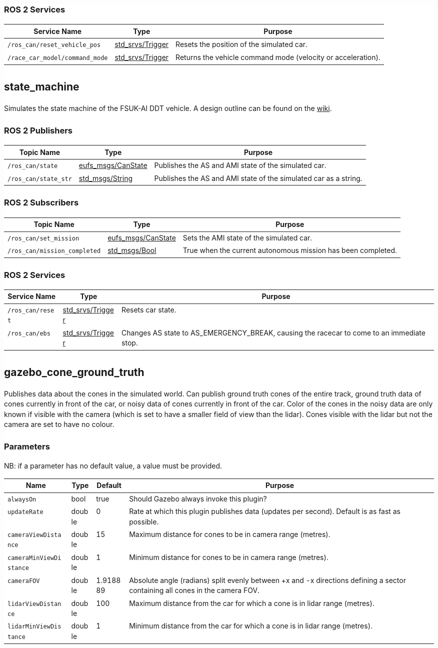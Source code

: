 ### ROS 2 Services

| Service Name | Type | Purpose |
| ------------ | ---- | ------- |
| `/ros_can/reset_vehicle_pos`   | [std_srvs/Trigger](http://docs.ros.org/en/melodic/api/std_srvs/html/srv/Trigger.html) | Resets the position of the simulated car. |
| `/race_car_model/command_mode` | [std_srvs/Trigger](http://docs.ros.org/en/melodic/api/std_srvs/html/srv/Trigger.html) | Returns the vehicle command mode (velocity or acceleration). |

## state_machine

Simulates the state machine of the FSUK-AI DDT vehicle. A design outline can be found on the [wiki](https://gitlab.com/eufs/eufs_sim/-/wikis/State-Machine).

### ROS 2 Publishers

| Topic Name | Type | Purpose |
| ---------- | ---- | ------- |
| `/ros_can/state`     | [eufs_msgs/CanState](https://gitlab.com/eufs/eufs_msgs/-/blob/ros2/msg/CanState.msg) | Publishes the AS and AMI state of the simulated car. |
| `/ros_can/state_str` | [std_msgs/String](http://docs.ros.org/en/noetic/api/std_msgs/html/msg/String.html)   | Publishes the AS and AMI state of the simulated car as a string. |

### ROS 2 Subscribers

| Topic Name | Type | Purpose |
| ---------- | ---- | ------- |
| `/ros_can/set_mission`      | [eufs_msgs/CanState](https://gitlab.com/eufs/eufs_msgs/-/blob/ros2/msg/CanState.msg) | Sets the AMI state of the simulated car. |
|`/ros_can/mission_completed` | [std_msgs/Bool](http://docs.ros.org/en/noetic/api/std_msgs/html/msg/Bool.html)       | True when the current autonomous mission has been completed. |

### ROS 2 Services 

| Service Name | Type | Purpose |
| ------------ | ---- | ------- |
| `/ros_can/reset` | [std_srvs/Trigger](http://docs.ros.org/en/melodic/api/std_srvs/html/srv/Trigger.html) | Resets car state. |
| `/ros_can/ebs`   | [std_srvs/Trigger](http://docs.ros.org/en/melodic/api/std_srvs/html/srv/Trigger.html) | Changes AS state to AS_EMERGENCY_BREAK, causing the racecar to come to an immediate stop. |

## gazebo_cone_ground_truth

Publishes data about the cones in the simulated world. Can publish ground truth cones of the entire track, ground truth data of cones currently in front of the car, or noisy data of cones currently in front of the car. Color of the cones in the noisy data are only known if visible with the camera (which is set to have a smaller field of view than the lidar). Cones visible with the lidar but not the camera are set to have no colour.

### Parameters

NB: if a parameter has no default value, a value must be provided.

| Name | Type | Default | Purpose |
| ----- | ---- |  ------ | ------- |
| `alwaysOn`                             | bool      | true               | Should Gazebo always invoke this plugin?  |
| `updateRate`                           | double    | 0                  | Rate at which this plugin publishes data (updates per second). Default is as fast as possible. |
| `cameraViewDistance`                   | double    | 15                 | Maximum distance for cones to be in camera range (metres). |
| `cameraMinViewDistance`                | double    | 1                  | Minimum distance for cones to be in camera range (metres). |
| `cameraFOV`                            | double    | 1.918889           | Absolute angle (radians) split evenly between +x and -x directions defining a sector containing all cones in the camera FOV. |
| `lidarViewDistance`                    | double    | 100                | Maximum distance from the car for which a cone is in lidar range (metres). |
| `lidarMinViewDistance`                 | double    | 1                  | Minimum distance from the car for which a cone is in lidar range (metres). |